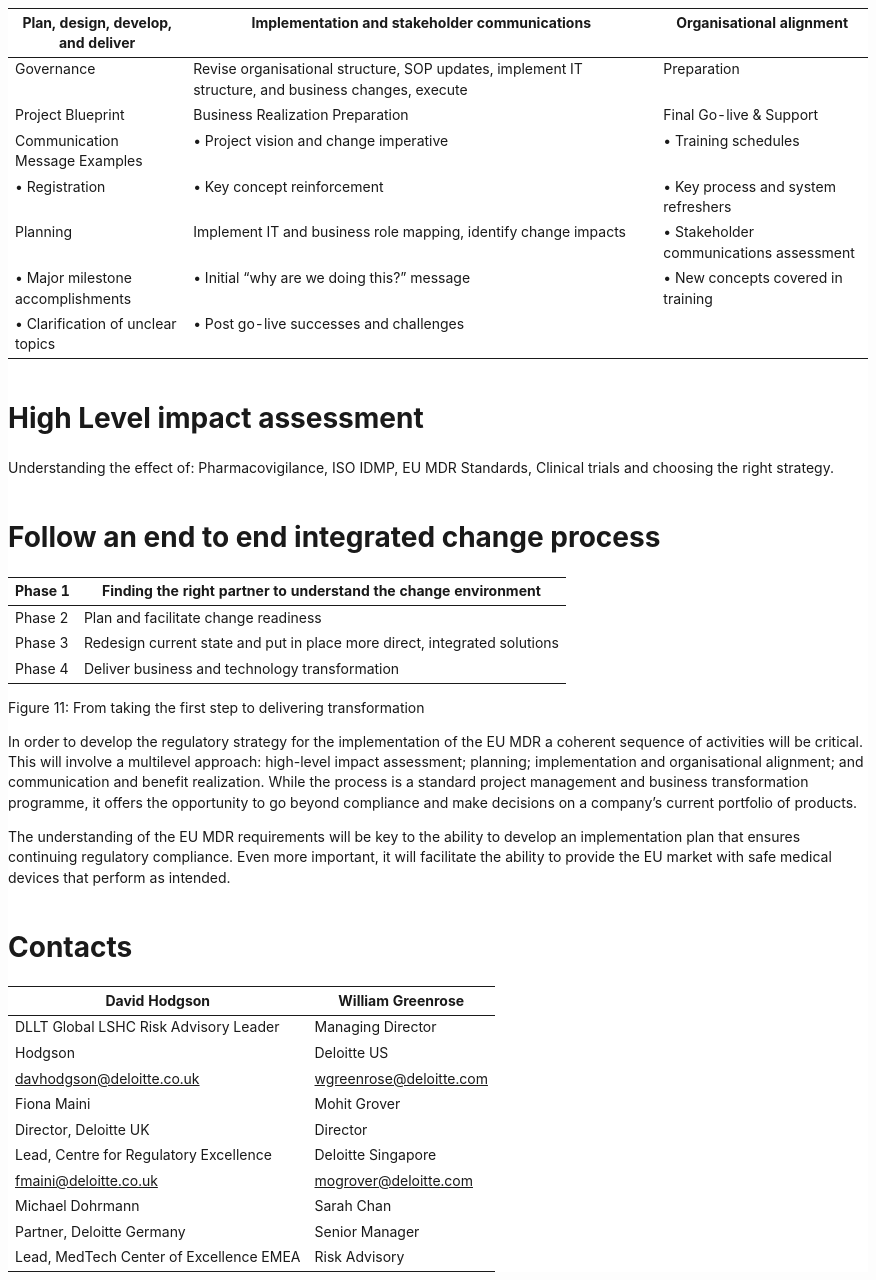 |Plan, design, develop, and deliver|Implementation and stakeholder communications|Organisational alignment|
|---|---|---|
|Governance|Revise organisational structure, SOP updates, implement IT structure, and business changes, execute|Preparation|
|Project Blueprint|Business Realization Preparation|Final Go-live & Support|
|Communication Message Examples|• Project vision and change imperative|• Training schedules|
|• Registration|• Key concept reinforcement|• Key process and system refreshers|
|Planning|Implement IT and business role mapping, identify change impacts|• Stakeholder communications assessment|
|• Major milestone accomplishments|• Initial “why are we doing this?” message|• New concepts covered in training|
|• Clarification of unclear topics|• Post go-live successes and challenges| |

# High Level impact assessment

Understanding the effect of: Pharmacovigilance, ISO IDMP, EU MDR Standards, Clinical trials and choosing the right strategy.

# Follow an end to end integrated change process

|Phase 1|Finding the right partner to understand the change environment|
|---|---|
|Phase 2|Plan and facilitate change readiness|
|Phase 3|Redesign current state and put in place more direct, integrated solutions|
|Phase 4|Deliver business and technology transformation|

Figure 11: From taking the first step to delivering transformation

In order to develop the regulatory strategy for the implementation of the EU MDR a coherent sequence of activities will be critical. This will involve a multilevel approach: high-level impact assessment; planning; implementation and organisational alignment; and communication and benefit realization. While the process is a standard project management and business transformation programme, it offers the opportunity to go beyond compliance and make decisions on a company’s current portfolio of products.

The understanding of the EU MDR requirements will be key to the ability to develop an implementation plan that ensures continuing regulatory compliance. Even more important, it will facilitate the ability to provide the EU market with safe medical devices that perform as intended.
# Contacts

|David Hodgson|William Greenrose|
|---|---|
|DLLT Global LSHC Risk Advisory Leader|Managing Director|
|Hodgson|Deloitte US|
|davhodgson@deloitte.co.uk|wgreenrose@deloitte.com|
|Fiona Maini|Mohit Grover|
|Director, Deloitte UK|Director|
|Lead, Centre for Regulatory Excellence|Deloitte Singapore|
|fmaini@deloitte.co.uk|mogrover@deloitte.com|
|Michael Dohrmann|Sarah Chan|
|Partner, Deloitte Germany|Senior Manager|
|Lead, MedTech Center of Excellence EMEA|Risk Advisory|